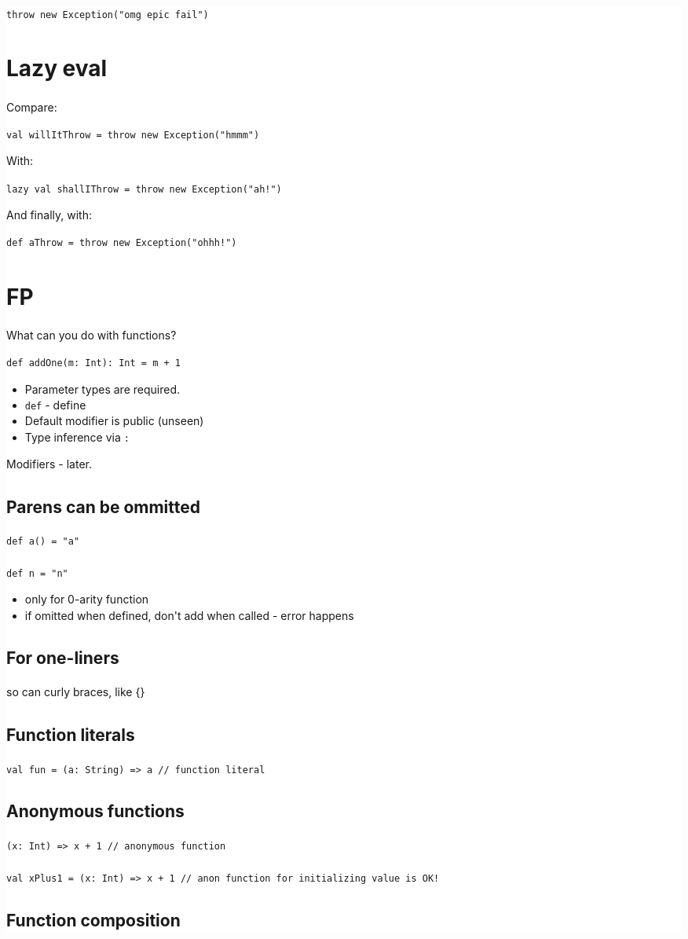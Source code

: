     throw new Exception("omg epic fail")

# Lazy eval

Compare:

    val willItThrow = throw new Exception("hmmm")

With:

    lazy val shallIThrow = throw new Exception("ah!")

And finally, with:

    def aThrow = throw new Exception("ohhh!")


# FP

What can you do with functions?

    def addOne(m: Int): Int = m + 1

* Parameter types are required.
* `def` - define
* Default modifier is public (unseen)
* Type inference via `:`

Modifiers - later.

## Parens can be ommitted

    def a() = "a"

    def n = "n"

* only for 0-arity function
* if omitted when defined, don't add when called - error happens

## For one-liners

so can curly braces, like {}

## Function literals
 
    val fun = (a: String) => a // function literal

## Anonymous functions

    (x: Int) => x + 1 // anonymous function

    val xPlus1 = (x: Int) => x + 1 // anon function for initializing value is OK!

## Function composition
